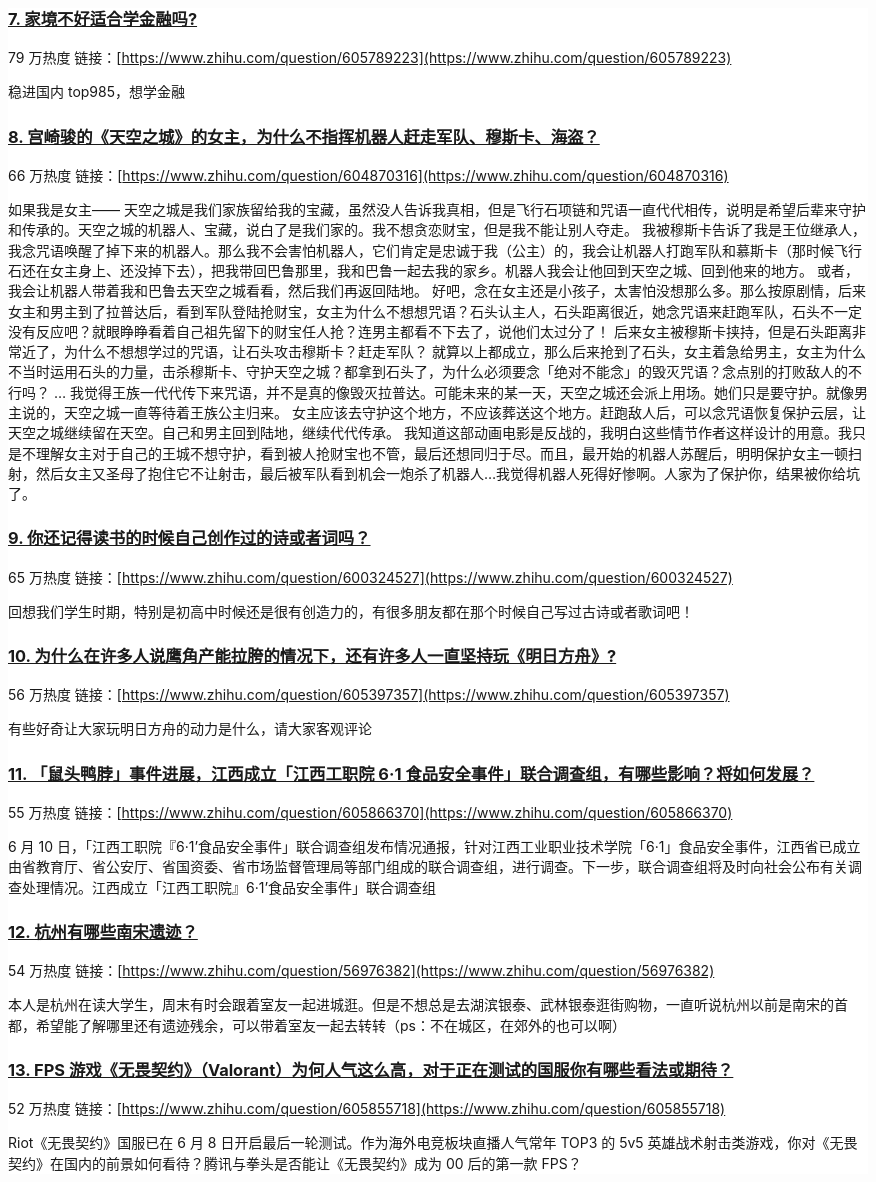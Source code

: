 ### [7. 家境不好适合学金融吗?](https://www.zhihu.com/question/605789223)
79 万热度 链接：[https://www.zhihu.com/question/605789223](https://www.zhihu.com/question/605789223)

稳进国内 top985，想学金融

### [8. 宫崎骏的《天空之城》的女主，为什么不指挥机器人赶走军队、穆斯卡、海盗？](https://www.zhihu.com/question/604870316)
66 万热度 链接：[https://www.zhihu.com/question/604870316](https://www.zhihu.com/question/604870316)

如果我是女主—— 天空之城是我们家族留给我的宝藏，虽然没人告诉我真相，但是飞行石项链和咒语一直代代相传，说明是希望后辈来守护和传承的。天空之城的机器人、宝藏，说白了是我们家的。我不想贪恋财宝，但是我不能让别人夺走。 我被穆斯卡告诉了我是王位继承人，我念咒语唤醒了掉下来的机器人。那么我不会害怕机器人，它们肯定是忠诚于我（公主）的，我会让机器人打跑军队和慕斯卡（那时候飞行石还在女主身上、还没掉下去），把我带回巴鲁那里，我和巴鲁一起去我的家乡。机器人我会让他回到天空之城、回到他来的地方。 或者，我会让机器人带着我和巴鲁去天空之城看看，然后我们再返回陆地。 好吧，念在女主还是小孩子，太害怕没想那么多。那么按原剧情，后来女主和男主到了拉普达后，看到军队登陆抢财宝，女主为什么不想想咒语？石头认主人，石头距离很近，她念咒语来赶跑军队，石头不一定没有反应吧？就眼睁睁看着自己祖先留下的财宝任人抢？连男主都看不下去了，说他们太过分了！ 后来女主被穆斯卡挟持，但是石头距离非常近了，为什么不想想学过的咒语，让石头攻击穆斯卡？赶走军队？ 就算以上都成立，那么后来抢到了石头，女主着急给男主，女主为什么不当时运用石头的力量，击杀穆斯卡、守护天空之城？都拿到石头了，为什么必须要念「绝对不能念」的毁灭咒语？念点别的打败敌人的不行吗？ … 我觉得王族一代代传下来咒语，并不是真的像毁灭拉普达。可能未来的某一天，天空之城还会派上用场。她们只是要守护。就像男主说的，天空之城一直等待着王族公主归来。 女主应该去守护这个地方，不应该葬送这个地方。赶跑敌人后，可以念咒语恢复保护云层，让天空之城继续留在天空。自己和男主回到陆地，继续代代传承。 我知道这部动画电影是反战的，我明白这些情节作者这样设计的用意。我只是不理解女主对于自己的王城不想守护，看到被人抢财宝也不管，最后还想同归于尽。而且，最开始的机器人苏醒后，明明保护女主一顿扫射，然后女主又圣母了抱住它不让射击，最后被军队看到机会一炮杀了机器人…我觉得机器人死得好惨啊。人家为了保护你，结果被你给坑了。

### [9. 你还记得读书的时候自己创作过的诗或者词吗？](https://www.zhihu.com/question/600324527)
65 万热度 链接：[https://www.zhihu.com/question/600324527](https://www.zhihu.com/question/600324527)

回想我们学生时期，特别是初高中时候还是很有创造力的，有很多朋友都在那个时候自己写过古诗或者歌词吧！

### [10. 为什么在许多人说鹰角产能拉胯的情况下，还有许多人一直坚持玩《明日方舟》?](https://www.zhihu.com/question/605397357)
56 万热度 链接：[https://www.zhihu.com/question/605397357](https://www.zhihu.com/question/605397357)

有些好奇让大家玩明日方舟的动力是什么，请大家客观评论

### [11. 「鼠头鸭脖」事件进展，江西成立「江西工职院 6·1 食品安全事件」联合调查组，有哪些影响？将如何发展？](https://www.zhihu.com/question/605866370)
55 万热度 链接：[https://www.zhihu.com/question/605866370](https://www.zhihu.com/question/605866370)

6 月 10 日，「江西工职院『6·1’食品安全事件」联合调查组发布情况通报，针对江西工业职业技术学院「6·1」食品安全事件，江西省已成立由省教育厅、省公安厅、省国资委、省市场监督管理局等部门组成的联合调查组，进行调查。下一步，联合调查组将及时向社会公布有关调查处理情况。江西成立「江西工职院』6·1’食品安全事件」联合调查组

### [12. 杭州有哪些南宋遗迹？](https://www.zhihu.com/question/56976382)
54 万热度 链接：[https://www.zhihu.com/question/56976382](https://www.zhihu.com/question/56976382)

本人是杭州在读大学生，周末有时会跟着室友一起进城逛。但是不想总是去湖滨银泰、武林银泰逛街购物，一直听说杭州以前是南宋的首都，希望能了解哪里还有遗迹残余，可以带着室友一起去转转（ps：不在城区，在郊外的也可以啊）

### [13. FPS 游戏《无畏契约》（Valorant）为何人气这么高，对于正在测试的国服你有哪些看法或期待？](https://www.zhihu.com/question/605855718)
52 万热度 链接：[https://www.zhihu.com/question/605855718](https://www.zhihu.com/question/605855718)

Riot《无畏契约》国服已在 6 月 8 日开启最后一轮测试。作为海外电竞板块直播人气常年 TOP3 的 5v5 英雄战术射击类游戏，你对《无畏契约》在国内的前景如何看待？腾讯与拳头是否能让《无畏契约》成为 00 后的第一款 FPS？
